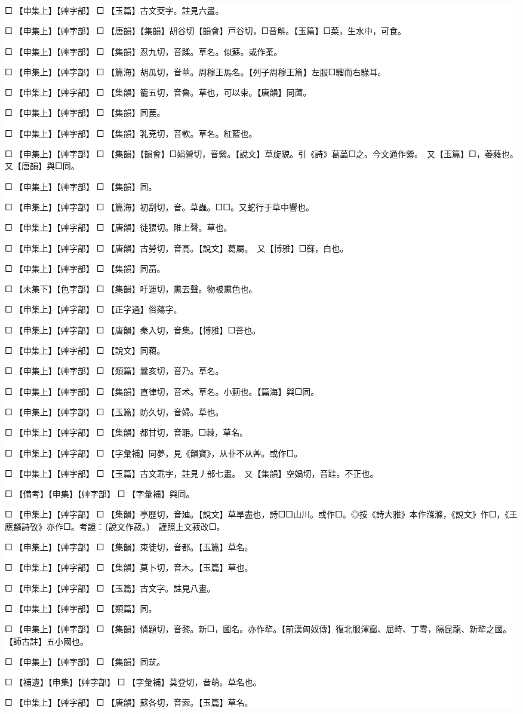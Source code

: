 □	【申集上】【艸字部】	□	【玉篇】古文茭字。註見六畫。

□	【申集上】【艸字部】	□	【唐韻】【集韻】胡谷切【韻會】戸谷切，□音斛。【玉篇】□菜，生水中，可食。

□	【申集上】【艸字部】	□	【集韻】忍九切，音蹂。草名。似蘇。或作葇。

□	【申集上】【艸字部】	□	【篇海】胡瓜切，音華。周穆王馬名。【列子周穆王篇】左服□騮而右騄耳。

□	【申集上】【艸字部】	□	【集韻】籠五切，音魯。草也，可以束。【唐韻】同蓾。

□	【申集上】【艸字部】	□	【集韻】同苠。

□	【申集上】【艸字部】	□	【集韻】乳兗切，音軟。草名。紅藍也。

□	【申集上】【艸字部】	□	【集韻】【韻會】□娟營切，音縈。【說文】草旋貌。引《詩》葛藟□之。今文通作縈。　又【玉篇】□，萎蕤也。　又【唐韻】與□同。

□	【申集上】【艸字部】	□	【集韻】同。

□	【申集上】【艸字部】	□	【篇海】初刮切，音。草蟲。□□。又蛇行于草中響也。

□	【申集上】【艸字部】	□	【唐韻】徒猥切。陮上聲。草也。

□	【申集上】【艸字部】	□	【唐韻】古勞切，音高。【說文】葛屬。　又【博雅】□蘇，白也。

□	【申集上】【艸字部】	□	【集韻】同畐。

□	【未集下】【色字部】	□	【集韻】吁運切，熏去聲。物被熏色也。

□	【申集上】【艸字部】	□	【正字通】俗薚字。

□	【申集上】【艸字部】	□	【唐韻】秦入切，音集。【博雅】□菩也。

□	【申集上】【艸字部】	□	【說文】同藒。

□	【申集上】【艸字部】	□	【類篇】曩亥切，音乃。草名。

□	【申集上】【艸字部】	□	【集韻】直律切，音术。草名。小薊也。【篇海】與□同。

□	【申集上】【艸字部】	□	【玉篇】防久切，音婦。草也。

□	【申集上】【艸字部】	□	【集韻】都甘切，音耼。□棘，草名。

□	【申集上】【艸字部】	□	【字彙補】同夢，見《韻寶》，从卝不从艸。或作□。

□	【申集上】【艸字部】	□	【玉篇】古文乖字，註見丿部七畫。　又【集韻】空媧切，音跬。不正也。

□	【備考】【申集】【艸字部】	□	【字彙補】與同。

□	【申集上】【艸字部】	□	【集韻】亭歷切，音廸。【說文】草旱盡也，詩□□山川。或作□。◎按《詩大雅》本作滌滌，《說文》作□，《王應麟詩攷》亦作□。考證：〔說文作菽。〕　謹照上文菽改□。 

□	【申集上】【艸字部】	□	【集韻】東徒切，音都。【玉篇】草名。

□	【申集上】【艸字部】	□	【集韻】莫卜切，音木。【玉篇】草也。

□	【申集上】【艸字部】	□	【玉篇】古文字。註見八畫。

□	【申集上】【艸字部】	□	【類篇】同。

□	【申集上】【艸字部】	□	【集韻】憐題切，音黎。新□，國名。亦作犂。【前漢匈奴傳】復北服渾窳、屈時、丁零，隔昆龍、新犂之國。【師古註】五小國也。

□	【申集上】【艸字部】	□	【集韻】同茿。

□	【補遺】【申集】【艸字部】	□	【字彙補】莫登切，音萌。草名也。

□	【申集上】【艸字部】	□	【唐韻】蘇各切，音索。【玉篇】草名。
